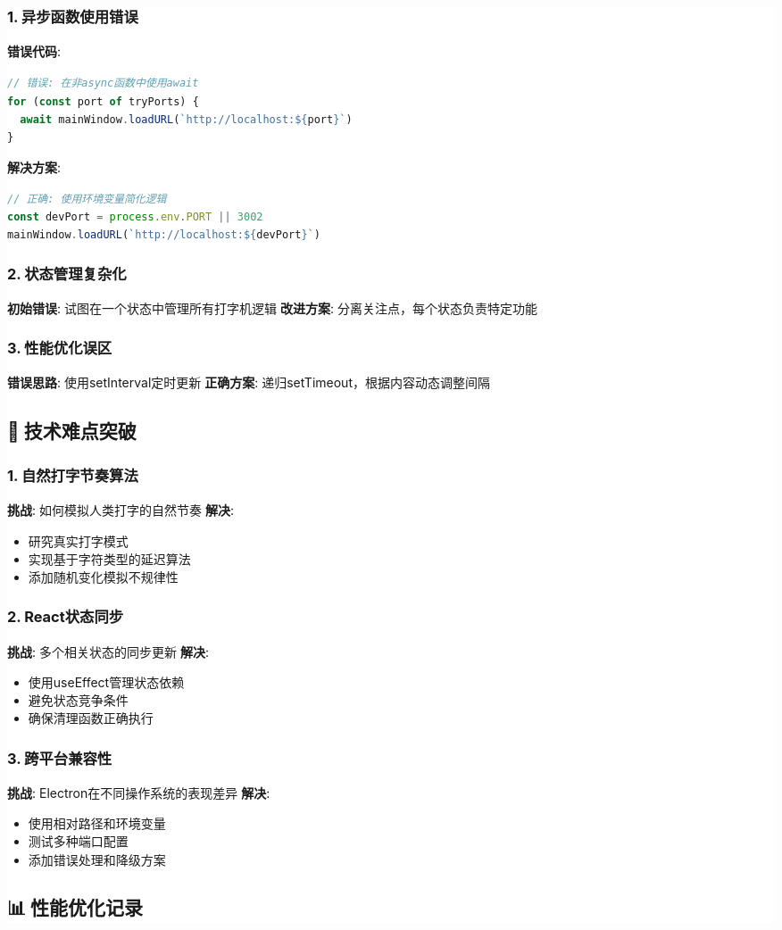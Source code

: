 ### 1. 异步函数使用错误
**错误代码**:
```javascript
// 错误: 在非async函数中使用await
for (const port of tryPorts) {
  await mainWindow.loadURL(`http://localhost:${port}`)
}
```

**解决方案**:
```javascript
// 正确: 使用环境变量简化逻辑
const devPort = process.env.PORT || 3002
mainWindow.loadURL(`http://localhost:${devPort}`)
```

### 2. 状态管理复杂化
**初始错误**: 试图在一个状态中管理所有打字机逻辑
**改进方案**: 分离关注点，每个状态负责特定功能

### 3. 性能优化误区
**错误思路**: 使用setInterval定时更新
**正确方案**: 递归setTimeout，根据内容动态调整间隔

## 🔧 技术难点突破

### 1. 自然打字节奏算法
**挑战**: 如何模拟人类打字的自然节奏
**解决**: 
- 研究真实打字模式
- 实现基于字符类型的延迟算法
- 添加随机变化模拟不规律性

### 2. React状态同步
**挑战**: 多个相关状态的同步更新
**解决**:
- 使用useEffect管理状态依赖
- 避免状态竞争条件
- 确保清理函数正确执行

### 3. 跨平台兼容性
**挑战**: Electron在不同操作系统的表现差异
**解决**:
- 使用相对路径和环境变量
- 测试多种端口配置
- 添加错误处理和降级方案

## 📊 性能优化记录
